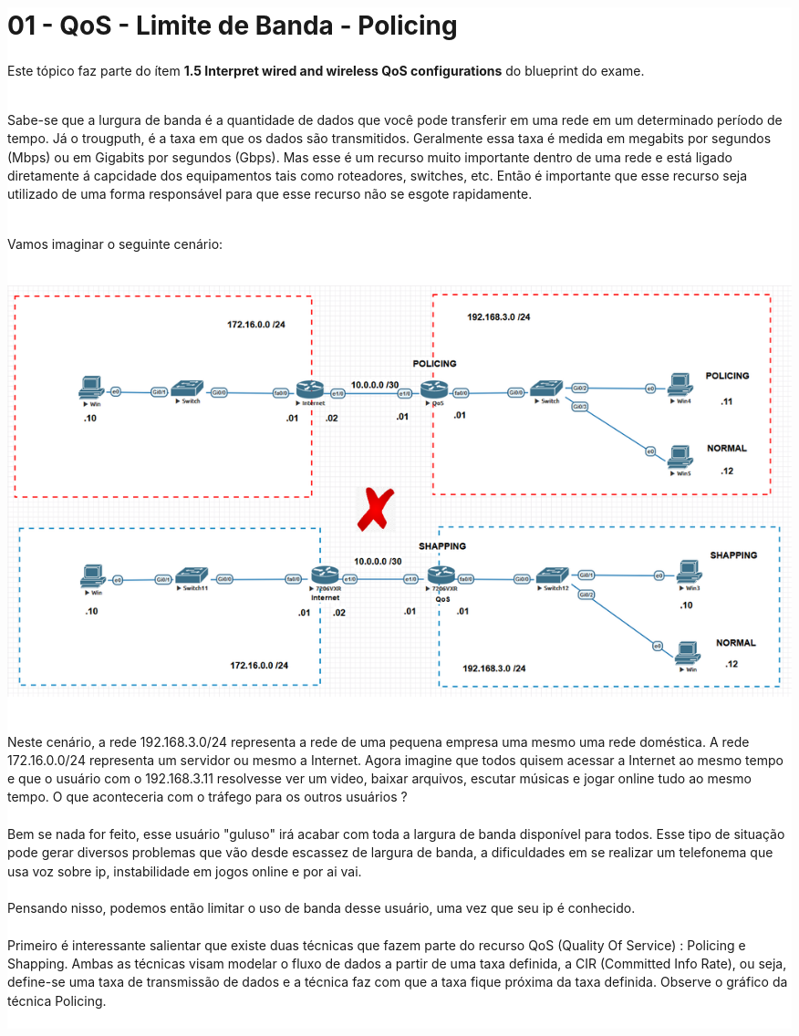 # 01 - QoS - Limite de Banda - Policing

Este tópico faz parte do ítem **1.5 Interpret wired and wireless QoS configurations** do blueprint do exame. <br></br>

Sabe-se que a lurgura de banda é a quantidade de dados que você pode transferir em uma rede em um determinado período de tempo. Já o trougputh, é a taxa em que os dados são transmitidos. Geralmente essa taxa é medida em megabits por segundos (Mbps) ou em Gigabits por segundos (Gbps). Mas esse é um recurso muito importante dentro de uma rede e está ligado diretamente á capcidade dos equipamentos tais como roteadores, switches, etc. Então é importante que esse recurso seja utilizado de uma forma responsável para que esse recurso não se esgote rapidamente. <br></br>

Vamos imaginar o seguinte cenário: <br></br>

 ![ cenário](Imagens/cenario.png) <br></br>

Neste cenário, a rede 192.168.3.0/24 representa a rede de uma pequena empresa uma mesmo uma rede doméstica. A rede 172.16.0.0/24 representa um servidor ou mesmo a Internet. Agora imagine que todos quisem acessar a Internet ao mesmo tempo e que o usuário com o 192.168.3.11 resolvesse ver um video, baixar arquivos, escutar músicas e jogar online tudo ao mesmo tempo. O que aconteceria com o tráfego para os outros usuários ? <br></br>
Bem se nada for feito, esse usuário "guluso" irá acabar com toda a largura de banda disponível para todos. Esse tipo de situação pode gerar diversos problemas que vão desde escassez de largura de banda, a dificuldades em se realizar um telefonema que usa voz sobre ip, instabilidade em jogos online e por ai vai. <br></br>
Pensando nisso, podemos então limitar o uso de banda desse usuário, uma vez que seu ip é conhecido.<br></br>
Primeiro é interessante salientar que existe duas técnicas que fazem parte do recurso QoS (Quality Of Service) : Policing e Shapping. Ambas as técnicas visam modelar o fluxo de dados a partir de uma taxa definida, a CIR (Committed Info Rate), ou seja, define-se uma taxa de transmissão de dados e a técnica faz com que a taxa fique próxima da taxa definida. Observe o gráfico da técnica Policing. <br> </br>
